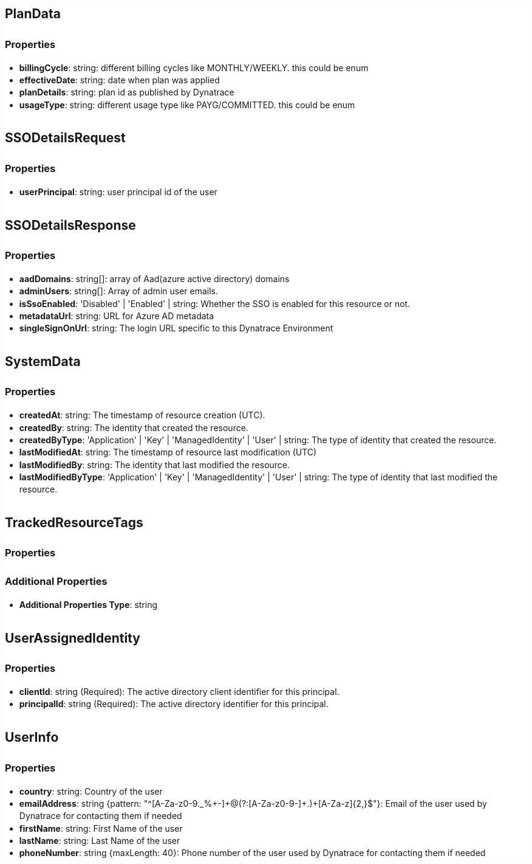 ## PlanData
### Properties
* **billingCycle**: string: different billing cycles like MONTHLY/WEEKLY. this could be enum
* **effectiveDate**: string: date when plan was applied
* **planDetails**: string: plan id as published by Dynatrace
* **usageType**: string: different usage type like PAYG/COMMITTED. this could be enum

## SSODetailsRequest
### Properties
* **userPrincipal**: string: user principal id of the user

## SSODetailsResponse
### Properties
* **aadDomains**: string[]: array of Aad(azure active directory) domains
* **adminUsers**: string[]: Array of admin user emails.
* **isSsoEnabled**: 'Disabled' | 'Enabled' | string: Whether the SSO is enabled for this resource or not.
* **metadataUrl**: string: URL for Azure AD metadata
* **singleSignOnUrl**: string: The login URL specific to this Dynatrace Environment

## SystemData
### Properties
* **createdAt**: string: The timestamp of resource creation (UTC).
* **createdBy**: string: The identity that created the resource.
* **createdByType**: 'Application' | 'Key' | 'ManagedIdentity' | 'User' | string: The type of identity that created the resource.
* **lastModifiedAt**: string: The timestamp of resource last modification (UTC)
* **lastModifiedBy**: string: The identity that last modified the resource.
* **lastModifiedByType**: 'Application' | 'Key' | 'ManagedIdentity' | 'User' | string: The type of identity that last modified the resource.

## TrackedResourceTags
### Properties
### Additional Properties
* **Additional Properties Type**: string

## UserAssignedIdentity
### Properties
* **clientId**: string (Required): The active directory client identifier for this principal.
* **principalId**: string (Required): The active directory identifier for this principal.

## UserInfo
### Properties
* **country**: string: Country of the user
* **emailAddress**: string {pattern: "^[A-Za-z0-9._%+-]+@(?:[A-Za-z0-9-]+\.)+[A-Za-z]{2,}$"}: Email of the user used by Dynatrace for contacting them if needed
* **firstName**: string: First Name of the user
* **lastName**: string: Last Name of the user
* **phoneNumber**: string {maxLength: 40}: Phone number of the user used by Dynatrace for contacting them if needed
